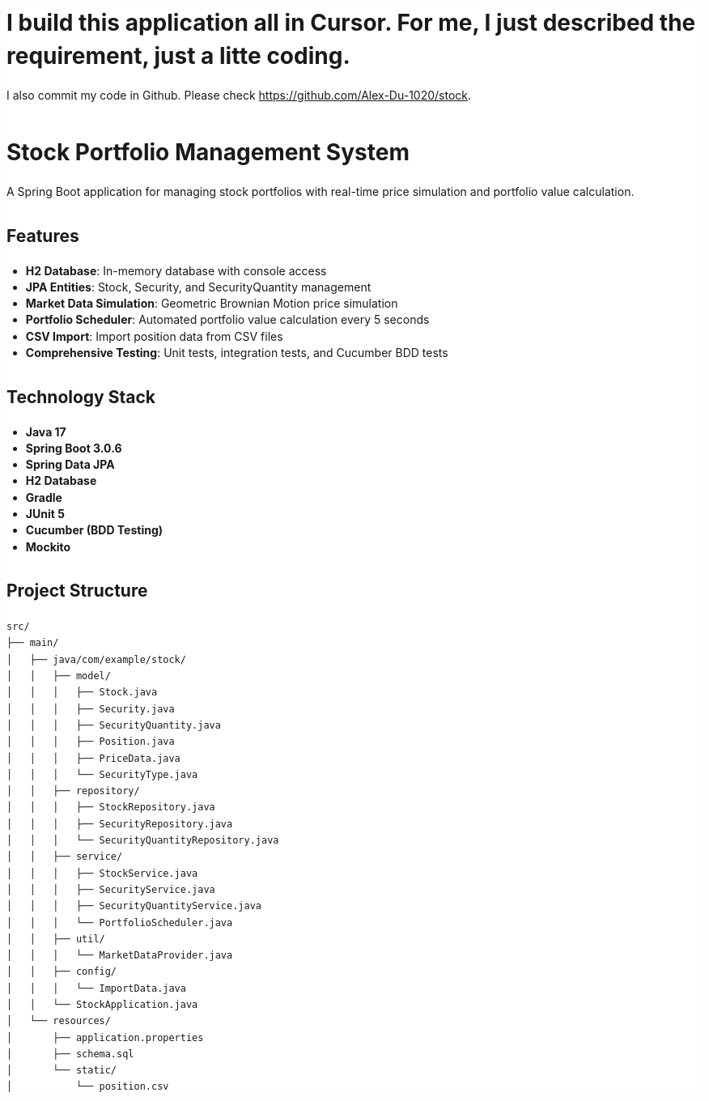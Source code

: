 # I build this application all in Cursor. For me, I just described the requirement, just a litte coding.
I also commit my code in Github. Please check https://github.com/Alex-Du-1020/stock.

# Stock Portfolio Management System

A Spring Boot application for managing stock portfolios with real-time price simulation and portfolio value calculation.

## Features

- **H2 Database**: In-memory database with console access
- **JPA Entities**: Stock, Security, and SecurityQuantity management
- **Market Data Simulation**: Geometric Brownian Motion price simulation
- **Portfolio Scheduler**: Automated portfolio value calculation every 5 seconds
- **CSV Import**: Import position data from CSV files
- **Comprehensive Testing**: Unit tests, integration tests, and Cucumber BDD tests

## Technology Stack

- **Java 17**
- **Spring Boot 3.0.6**
- **Spring Data JPA**
- **H2 Database**
- **Gradle**
- **JUnit 5**
- **Cucumber (BDD Testing)**
- **Mockito**

## Project Structure

```
src/
├── main/
│   ├── java/com/example/stock/
│   │   ├── model/
│   │   │   ├── Stock.java
│   │   │   ├── Security.java
│   │   │   ├── SecurityQuantity.java
│   │   │   ├── Position.java
│   │   │   ├── PriceData.java
│   │   │   └── SecurityType.java
│   │   ├── repository/
│   │   │   ├── StockRepository.java
│   │   │   ├── SecurityRepository.java
│   │   │   └── SecurityQuantityRepository.java
│   │   ├── service/
│   │   │   ├── StockService.java
│   │   │   ├── SecurityService.java
│   │   │   ├── SecurityQuantityService.java
│   │   │   └── PortfolioScheduler.java
│   │   ├── util/
│   │   │   └── MarketDataProvider.java
│   │   ├── config/
│   │   │   └── ImportData.java
│   │   └── StockApplication.java
│   └── resources/
│       ├── application.properties
│       ├── schema.sql
│       └── static/
│           └── position.csv
```